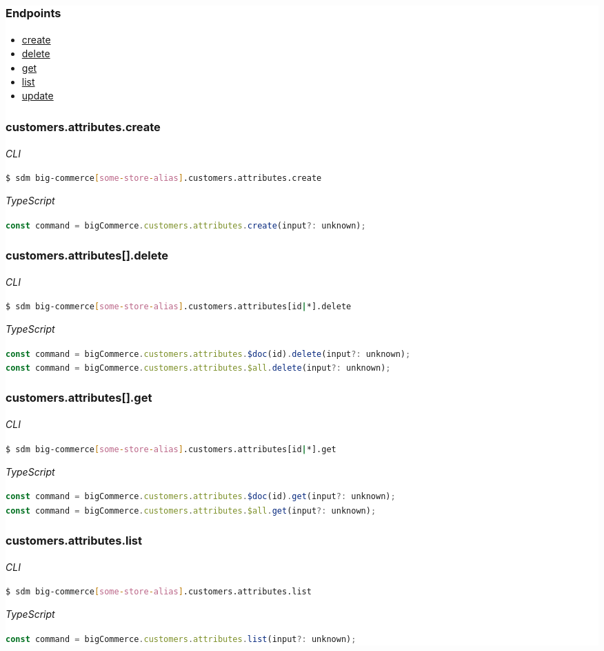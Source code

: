 ### Endpoints

 * [create](#customersattributescreate)
 * [delete](#customersattributesdelete)
 * [get](#customersattributesget)
 * [list](#customersattributeslist)
 * [update](#customersattributesupdate)

### customers.attributes.create

*CLI*
```sh
$ sdm big-commerce[some-store-alias].customers.attributes.create
```

*TypeScript*
```javascript
const command = bigCommerce.customers.attributes.create(input?: unknown);
```


### customers.attributes[].delete

*CLI*
```sh
$ sdm big-commerce[some-store-alias].customers.attributes[id|*].delete
```

*TypeScript*
```javascript
const command = bigCommerce.customers.attributes.$doc(id).delete(input?: unknown);
const command = bigCommerce.customers.attributes.$all.delete(input?: unknown);
```


### customers.attributes[].get

*CLI*
```sh
$ sdm big-commerce[some-store-alias].customers.attributes[id|*].get
```

*TypeScript*
```javascript
const command = bigCommerce.customers.attributes.$doc(id).get(input?: unknown);
const command = bigCommerce.customers.attributes.$all.get(input?: unknown);
```


### customers.attributes.list

*CLI*
```sh
$ sdm big-commerce[some-store-alias].customers.attributes.list
```

*TypeScript*
```javascript
const command = bigCommerce.customers.attributes.list(input?: unknown);
```

